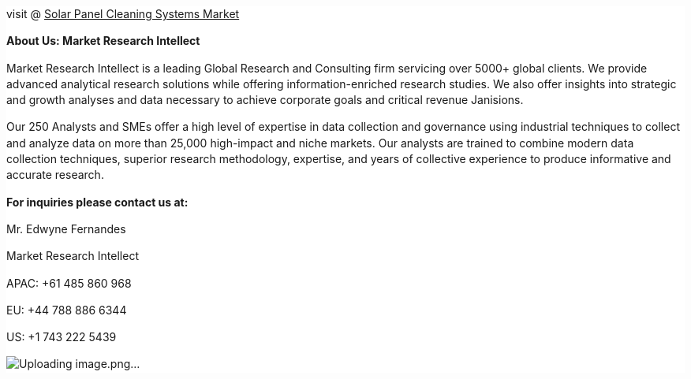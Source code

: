 visit&nbsp;@</strong>&nbsp;</span><span class="font-[700]"><a href="https://www.marketresearchintellect.com/product/global-solar-panel-cleaning-systems-market-size-and-forecast/?utm_source=Linkedin&utm_medium=865" target="_blank" data-tracking-control-name="article-ssr-frontend-pulse_little-text-block" data-tracking-will-navigate="" data-test-link="">Solar Panel Cleaning Systems Market</a></span></p><p><strong><span class="font-[700]">About Us: Market Research Intellect</span></strong></p><p><span class="">Market Research Intellect is a leading Global Research and Consulting firm servicing over 5000+ global clients. We provide advanced analytical research solutions while offering information-enriched research studies.&nbsp;</span>We also offer insights into strategic and growth analyses and data necessary to achieve corporate goals and critical revenue Janisions.</p><p><span class="">Our 250 Analysts and SMEs offer a high level of expertise in data collection and governance using industrial techniques to collect and analyze data on more than 25,000 high-impact and niche markets. Our analysts are trained to combine modern data collection techniques, superior research methodology, expertise, and years of collective experience to produce informative and accurate research.</span></p><p><strong>For inquiries please contact us at:</strong></p><p>Mr. Edwyne Fernandes</p><p>Market Research Intellect</p><p>APAC: +61 485 860 968</p><p>EU: +44 788 886 6344</p><p>US: +1 743 222 5439</p>
![Uploading image.png…]()
